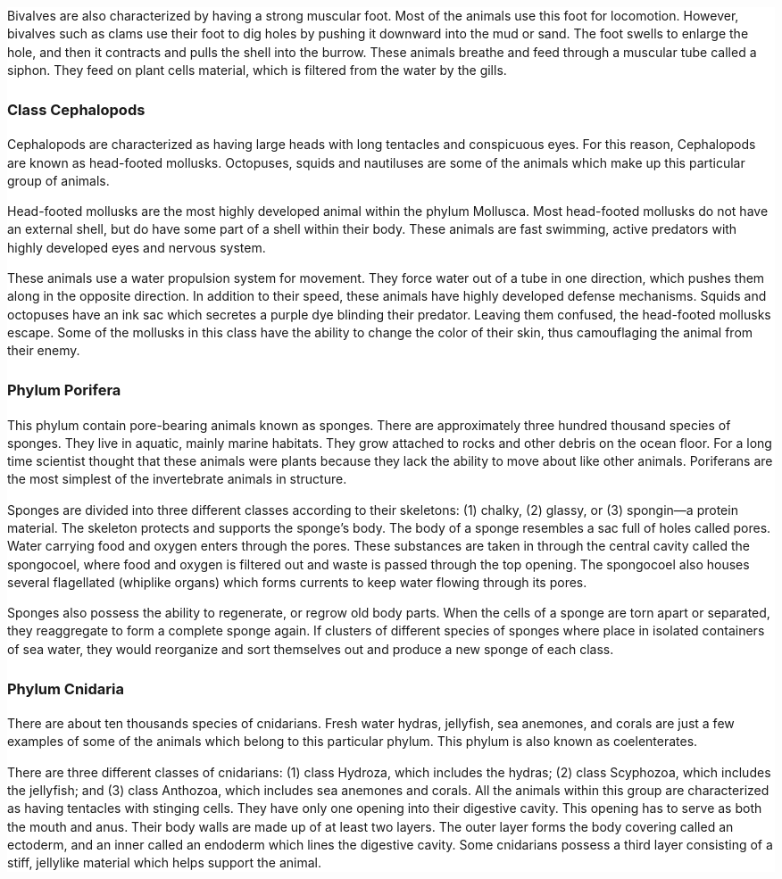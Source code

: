   Bivalves are also characterized by having a strong muscular foot. Most of the animals use this foot for locomotion. However, bivalves such as clams use their foot to dig holes by pushing it downward into the mud or sand. The foot swells to enlarge the hole, and then it contracts and pulls the shell into the burrow. These animals breathe and feed through a muscular tube called a siphon. They feed on plant cells material, which is filtered from the water by the gills.
 </p>
<h3>
  Class Cephalopods
 </h3>
 Cephalopods are characterized as having large heads with long tentacles and conspicuous eyes. For this reason, Cephalopods are known as head-footed mollusks. Octopuses, squids and nautiluses are some of the animals which make up this particular group of animals.
 <p>
  Head-footed mollusks are the most highly developed animal within the phylum Mollusca. Most head-footed mollusks do not have an external shell, but do have some part of a shell within their body. These animals are fast swimming, active predators with highly developed eyes and nervous system.
 </p>
 <p>
  These animals use a water propulsion system for movement. They force water out of a tube in one direction, which pushes them along in the opposite direction. In addition to their speed, these animals have highly developed defense mechanisms. Squids and octopuses have an ink sac which secretes a purple dye blinding their predator. Leaving them confused, the head-footed mollusks escape. Some of the mollusks in this class have the ability to change the color of their skin, thus camouflaging the animal from their enemy.
 </p>
<h3>
  Phylum Porifera
 </h3>
 This phylum contain pore-bearing animals known as sponges. There are approximately three hundred thousand species of sponges. They live in aquatic, mainly marine habitats. They grow attached to rocks and other debris on the ocean floor. For a long time scientist thought that these animals were plants because they lack the ability to move about like other animals. Poriferans are the most simplest of the invertebrate animals in structure.
 <p>
  Sponges are divided into three different classes according to their skeletons: (1) chalky, (2) glassy, or (3) spongin—a protein material. The skeleton protects and supports the sponge’s body. The body of a sponge resembles a sac full of holes called pores. Water carrying food and oxygen enters through the pores. These substances are taken in through the central cavity called the spongocoel, where food and oxygen is filtered out and waste is passed through the top opening. The spongocoel also houses several flagellated (whiplike organs) which forms currents to keep water flowing through its pores.
 </p>
 <p>
  Sponges also possess the ability to regenerate, or regrow old body parts. When the cells of a sponge are torn apart or separated, they reaggregate to form a complete sponge again. If clusters of different species of sponges where place in isolated containers of sea water, they would reorganize and sort themselves out and produce a new sponge of each class.
 </p>
<h3>
  Phylum Cnidaria
 </h3>
 There are about ten thousands species of cnidarians. Fresh water hydras, jellyfish, sea anemones, and corals are just a few examples of some of the animals which belong to this particular phylum. This phylum is also known as coelenterates.
 <p>
  There are three different classes of cnidarians: (1) class Hydroza, which includes the hydras; (2) class Scyphozoa, which includes the jellyfish; and (3) class Anthozoa, which includes sea anemones and corals. All the animals within this group are characterized as having tentacles with stinging cells. They have only one opening into their digestive cavity. This opening has to serve as both the mouth and anus. Their body walls are made up of at least two layers. The outer layer forms the body covering called an ectoderm, and an inner called an endoderm which lines the digestive cavity. Some cnidarians possess a third layer consisting of a stiff, jellylike material which helps support the animal.
 </p>